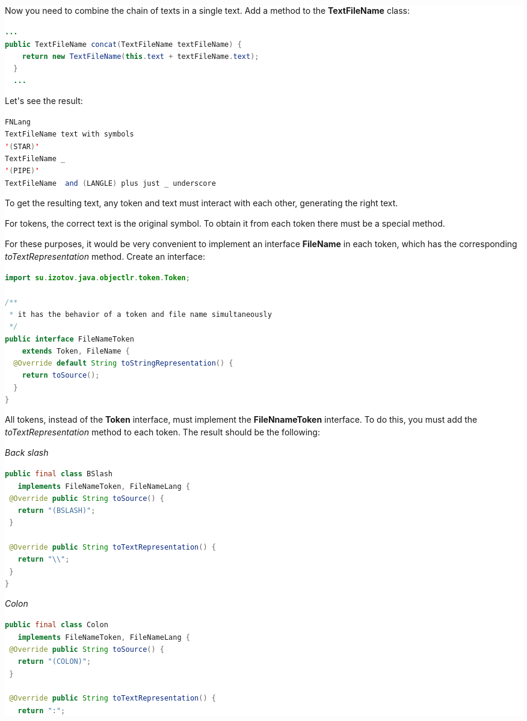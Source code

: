 Now you need to combine the chain of texts in a single text. Add a method to the **TextFileName** class:
```java
...
public TextFileName concat(TextFileName textFileName) {
    return new TextFileName(this.text + textFileName.text);
  }
  ...
```
Let's see the result:
```java
FNLang
TextFileName text with symbols 
'(STAR)'
TextFileName _
'(PIPE)'
TextFileName  and (LANGLE) plus just _ underscore
```
To get the resulting text, any token and text must interact with each other, 
generating the right text.

For tokens, the correct text is the original symbol. To obtain it from each token 
there must be a special method.

For these purposes, it would be very convenient to implement an interface **FileName** in each token, which has 
the corresponding *toTextRepresentation* method. Create an interface:
```java
import su.izotov.java.objectlr.token.Token;

/**
 * it has the behavior of a token and file name simultaneously
 */
public interface FileNameToken
    extends Token, FileName {
  @Override default String toStringRepresentation() {
    return toSource();
  }
}
```
All tokens, instead of the **Token** interface, must implement the **FileNnameToken** interface. 
To do this, you must add the *toTextRepresentation* method to each token. The result should be the following: 

*Back slash*
 ```java
public final class BSlash
    implements FileNameToken, FileNameLang {
  @Override public String toSource() {
    return "(BSLASH)";
  }

  @Override public String toTextRepresentation() {
    return "\\";
  }
}
 ``` 
 *Colon*
 ```java
public final class Colon
    implements FileNameToken, FileNameLang {
  @Override public String toSource() {
    return "(COLON)";
  }

  @Override public String toTextRepresentation() {
    return ":";
 ```